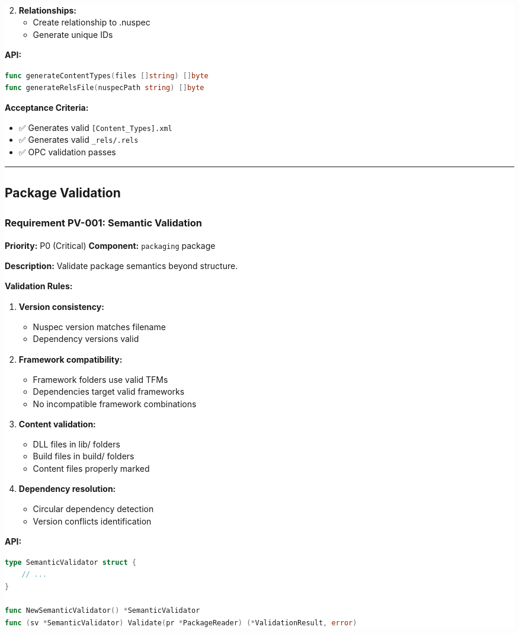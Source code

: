 2. **Relationships:**
   - Create relationship to .nuspec
   - Generate unique IDs

**API:**
```go
func generateContentTypes(files []string) []byte
func generateRelsFile(nuspecPath string) []byte
```

**Acceptance Criteria:**
- ✅ Generates valid `[Content_Types].xml`
- ✅ Generates valid `_rels/.rels`
- ✅ OPC validation passes

---

## Package Validation

### Requirement PV-001: Semantic Validation

**Priority:** P0 (Critical)
**Component:** `packaging` package

**Description:**
Validate package semantics beyond structure.

**Validation Rules:**

1. **Version consistency:**
   - Nuspec version matches filename
   - Dependency versions valid

2. **Framework compatibility:**
   - Framework folders use valid TFMs
   - Dependencies target valid frameworks
   - No incompatible framework combinations

3. **Content validation:**
   - DLL files in lib/ folders
   - Build files in build/ folders
   - Content files properly marked

4. **Dependency resolution:**
   - Circular dependency detection
   - Version conflicts identification

**API:**
```go
type SemanticValidator struct {
    // ...
}

func NewSemanticValidator() *SemanticValidator
func (sv *SemanticValidator) Validate(pr *PackageReader) (*ValidationResult, error)
```
